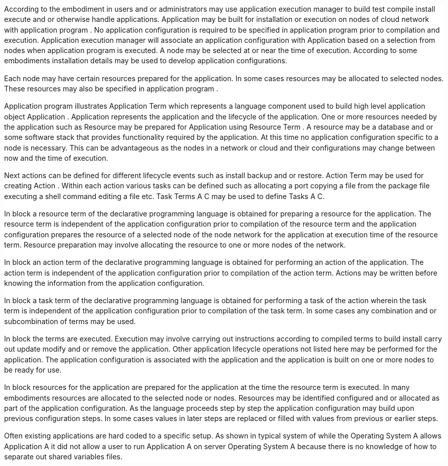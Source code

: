 According to the embodiment in users and or administrators may use application execution manager to build test compile install execute and or otherwise handle applications. Application may be built for installation or execution on nodes of cloud network with application program . No application configuration is required to be specified in application program prior to compilation and execution. Application execution manager will associate an application configuration with Application based on a selection from nodes when application program is executed. A node may be selected at or near the time of execution. According to some embodiments installation details may be used to develop application configurations.

Each node may have certain resources prepared for the application. In some cases resources may be allocated to selected nodes. These resources may also be specified in application program .

Application program illustrates Application Term which represents a language component used to build high level application object Application . Application represents the application and the lifecycle of the application. One or more resources needed by the application such as Resource may be prepared for Application using Resource Term . A resource may be a database and or some software stack that provides functionality required by the application. At this time no application configuration specific to a node is necessary. This can be advantageous as the nodes in a network or cloud and their configurations may change between now and the time of execution.

Next actions can be defined for different lifecycle events such as install backup and or restore. Action Term may be used for creating Action . Within each action various tasks can be defined such as allocating a port copying a file from the package file executing a shell command editing a file etc. Task Terms A C may be used to define Tasks A C.

In block a resource term of the declarative programming language is obtained for preparing a resource for the application. The resource term is independent of the application configuration prior to compilation of the resource term and the application configuration prepares the resource of a selected node of the node network for the application at execution time of the resource term. Resource preparation may involve allocating the resource to one or more nodes of the network.

In block an action term of the declarative programming language is obtained for performing an action of the application. The action term is independent of the application configuration prior to compilation of the action term. Actions may be written before knowing the information from the application configuration.

In block a task term of the declarative programming language is obtained for performing a task of the action wherein the task term is independent of the application configuration prior to compilation of the task term. In some cases any combination and or subcombination of terms may be used.

In block the terms are executed. Execution may involve carrying out instructions according to compiled terms to build install carry out update modify and or remove the application. Other application lifecycle operations not listed here may be performed for the application. The application configuration is associated with the application and the application is built on one or more nodes to be ready for use.

In block resources for the application are prepared for the application at the time the resource term is executed. In many embodiments resources are allocated to the selected node or nodes. Resources may be identified configured and or allocated as part of the application configuration. As the language proceeds step by step the application configuration may build upon previous configuration steps. In some cases values in later steps are replaced or filled with values from previous or earlier steps.

Often existing applications are hard coded to a specific setup. As shown in typical system of while the Operating System A allows Application A it did not allow a user to run Application A on server Operating System A because there is no knowledge of how to separate out shared variables files.
